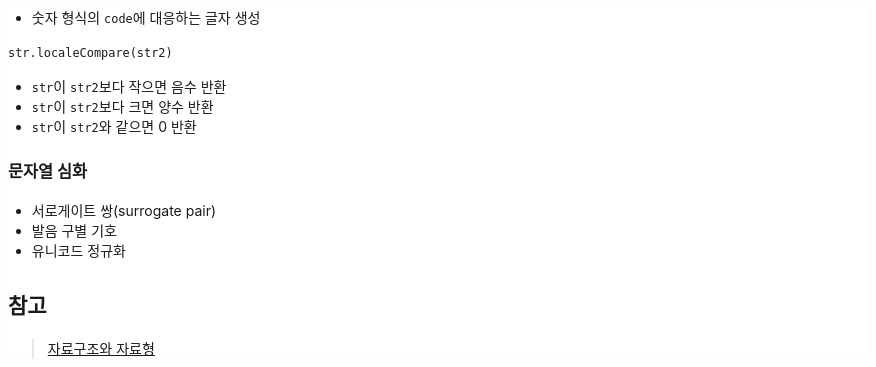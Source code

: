 - 숫자 형식의 `code`에 대응하는 글자 생성

`str.localeCompare(str2)`

- `str`이 `str2`보다 작으면 음수 반환
- `str`이 `str2`보다 크면 양수 반환
- `str`이 `str2`와 같으면 0 반환

### 문자열 심화

- 서로게이트 쌍(surrogate pair)
- 발음 구별 기호
- 유니코드 정규화

## 참고

> [자료구조와 자료형](https://ko.javascript.info/data-types)
